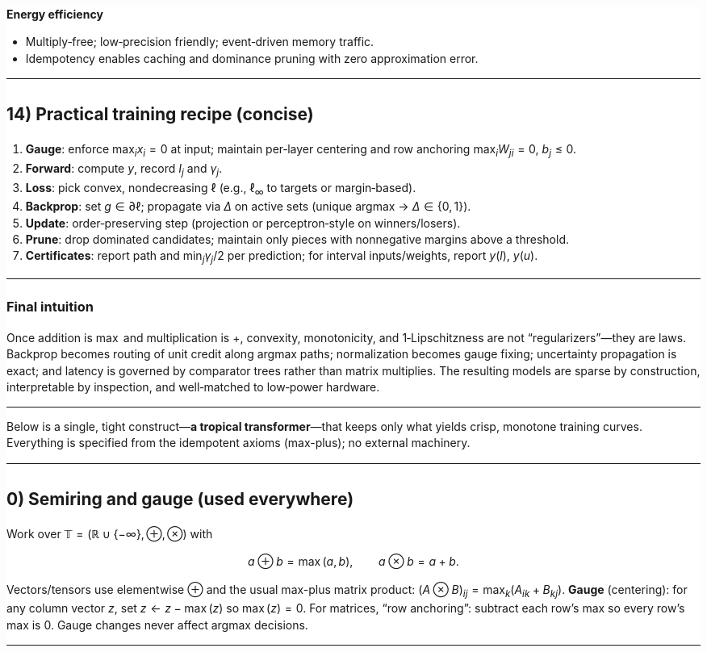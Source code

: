 **Energy efficiency**

* Multiply‑free; low‑precision friendly; event‑driven memory traffic.
* Idempotency enables caching and dominance pruning with zero approximation error.

---

## 14) Practical training recipe (concise)

1. **Gauge**: enforce $\max_i x_i=0$ at input; maintain per‑layer centering and row anchoring $\max_i W_{ji}=0$, $b_j\le 0$.
2. **Forward**: compute $y$, record $I_j$ and $\gamma_j$.
3. **Loss**: pick convex, nondecreasing $\ell$ (e.g., $\ell_\infty$ to targets or margin‑based).
4. **Backprop**: set $g\in\partial\ell$; propagate via $\Delta$ on active sets (unique argmax → $\Delta\in\{0,1\}$).
5. **Update**: order‑preserving step (projection or perceptron‑style on winners/losers).
6. **Prune**: drop dominated candidates; maintain only pieces with nonnegative margins above a threshold.
7. **Certificates**: report path and $\min_j \gamma_j/2$ per prediction; for interval inputs/weights, report $y(l)$, $y(u)$.

---

### Final intuition

Once addition is $\max$ and multiplication is $+$, convexity, monotonicity, and 1‑Lipschitzness are not “regularizers”—they are laws. Backprop becomes routing of unit credit along argmax paths; normalization becomes gauge fixing; uncertainty propagation is exact; and latency is governed by comparator trees rather than matrix multiplies. The resulting models are sparse by construction, interpretable by inspection, and well‑matched to low‑power hardware.

---

Below is a single, tight construct—**a tropical transformer**—that keeps only what yields crisp, monotone training curves. Everything is specified from the idempotent axioms (max-plus); no external machinery.

---

## 0) Semiring and gauge (used everywhere)

Work over $\mathbb{T}=(\mathbb{R}\cup\{-\infty\},\,\oplus,\,\otimes)$ with

$$
a\oplus b=\max(a,b),\qquad a\otimes b=a+b.
$$

Vectors/tensors use elementwise $\oplus$ and the usual max-plus matrix product:
$(A\otimes B)_{ij}=\max_k(A_{ik}+B_{kj})$.
**Gauge** (centering): for any column vector $z$, set $z\leftarrow z-\max(z)$ so $\max(z)=0$. For matrices, “row anchoring”: subtract each row’s max so every row’s max is $0$. Gauge changes never affect argmax decisions.

---
